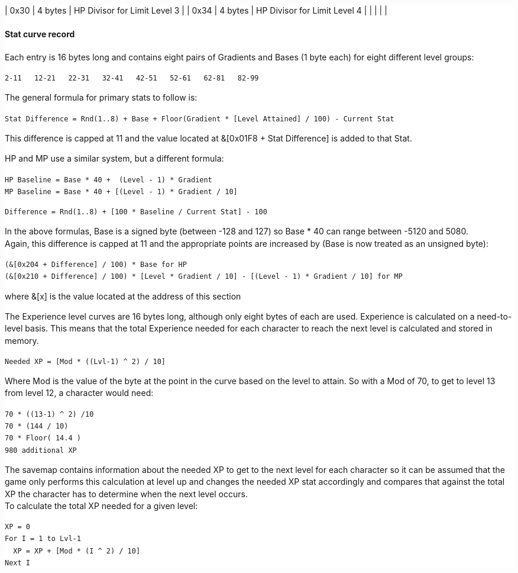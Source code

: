 |  0x30  | 4 bytes |     HP Divisor for Limit Level 3     |
|  0x34  | 4 bytes |     HP Divisor for Limit Level 4     |
|        |         |                                      |

#### Stat curve record

Each entry is 16 bytes long and contains eight pairs of Gradients and Bases (1 byte each) for eight different level groups:

`2-11   12-21   22-31   32-41   42-51   52-61   62-81   82-99`

The general formula for primary stats to follow is:

`Stat Difference = Rnd(1..8) + Base + Floor(Gradient * [Level Attained] / 100) - Current Stat`

This difference is capped at 11 and the value located at &\[0x01F8 + Stat Difference\] is added to that Stat.  
  
HP and MP use a similar system, but a different formula:

`HP Baseline = Base * 40 +  (Level - 1) * Gradient`  
`MP Baseline = Base * 40 + [(Level - 1) * Gradient / 10]`  
  
`Difference = Rnd(1..8) + [100 * Baseline / Current Stat] - 100`

In the above formulas, Base is a signed byte (between -128 and 127) so Base \* 40 can range between -5120 and 5080.  
Again, this difference is capped at 11 and the appropriate points are increased by (Base is now treated as an unsigned byte):

`(&[0x204 + Difference] / 100) * Base for HP`  
`(&[0x210 + Difference] / 100) * [Level * Gradient / 10] - [(Level - 1) * Gradient / 10] for MP`

where &\[x\] is the value located at the address of this section  
  
The Experience level curves are 16 bytes long, although only eight bytes of each are used. Experience is calculated on a need-to-level basis. This means that the total Experience needed for each character to reach the next level is calculated and stored in memory.

`Needed XP = [Mod * ((Lvl-1) ^ 2) / 10]`

Where Mod is the value of the byte at the point in the curve based on the level to attain. So with a Mod of 70, to get to level 13 from level 12, a character would need:

`70 * ((13-1) ^ 2) /10 `  
`70 * (144 / 10)`  
`70 * Floor( 14.4 )`  
`980 additional XP`

The savemap contains information about the needed XP to get to the next level for each character so it can be assumed that the game only performs this calculation at level up and changes the needed XP stat accordingly and compares that against the total XP the character has to determine when the next level occurs.  
To calculate the total XP needed for a given level:

`XP = 0`  
`For I = 1 to Lvl-1`  
`  XP = XP + [Mod * (I ^ 2) / 10]`  
`Next I`
